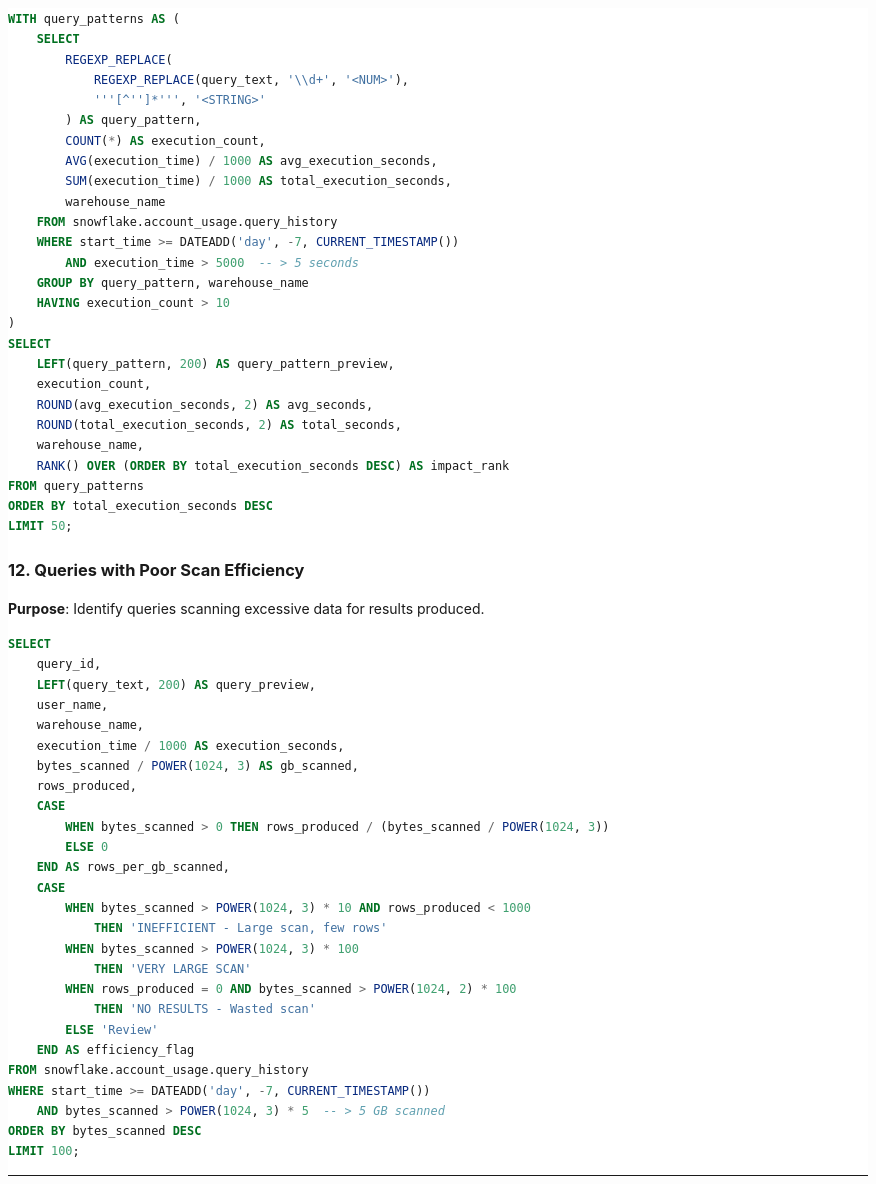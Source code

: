 ```sql
WITH query_patterns AS (
    SELECT
        REGEXP_REPLACE(
            REGEXP_REPLACE(query_text, '\\d+', '<NUM>'),
            '''[^'']*''', '<STRING>'
        ) AS query_pattern,
        COUNT(*) AS execution_count,
        AVG(execution_time) / 1000 AS avg_execution_seconds,
        SUM(execution_time) / 1000 AS total_execution_seconds,
        warehouse_name
    FROM snowflake.account_usage.query_history
    WHERE start_time >= DATEADD('day', -7, CURRENT_TIMESTAMP())
        AND execution_time > 5000  -- > 5 seconds
    GROUP BY query_pattern, warehouse_name
    HAVING execution_count > 10
)
SELECT
    LEFT(query_pattern, 200) AS query_pattern_preview,
    execution_count,
    ROUND(avg_execution_seconds, 2) AS avg_seconds,
    ROUND(total_execution_seconds, 2) AS total_seconds,
    warehouse_name,
    RANK() OVER (ORDER BY total_execution_seconds DESC) AS impact_rank
FROM query_patterns
ORDER BY total_execution_seconds DESC
LIMIT 50;
```

### 12. Queries with Poor Scan Efficiency

**Purpose**: Identify queries scanning excessive data for results produced.

```sql
SELECT
    query_id,
    LEFT(query_text, 200) AS query_preview,
    user_name,
    warehouse_name,
    execution_time / 1000 AS execution_seconds,
    bytes_scanned / POWER(1024, 3) AS gb_scanned,
    rows_produced,
    CASE
        WHEN bytes_scanned > 0 THEN rows_produced / (bytes_scanned / POWER(1024, 3))
        ELSE 0
    END AS rows_per_gb_scanned,
    CASE
        WHEN bytes_scanned > POWER(1024, 3) * 10 AND rows_produced < 1000
            THEN 'INEFFICIENT - Large scan, few rows'
        WHEN bytes_scanned > POWER(1024, 3) * 100
            THEN 'VERY LARGE SCAN'
        WHEN rows_produced = 0 AND bytes_scanned > POWER(1024, 2) * 100
            THEN 'NO RESULTS - Wasted scan'
        ELSE 'Review'
    END AS efficiency_flag
FROM snowflake.account_usage.query_history
WHERE start_time >= DATEADD('day', -7, CURRENT_TIMESTAMP())
    AND bytes_scanned > POWER(1024, 3) * 5  -- > 5 GB scanned
ORDER BY bytes_scanned DESC
LIMIT 100;
```

---